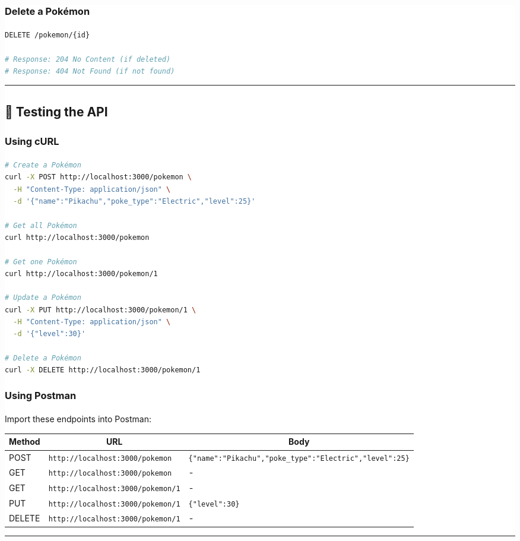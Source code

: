 ### Delete a Pokémon
```bash
DELETE /pokemon/{id}

# Response: 204 No Content (if deleted)
# Response: 404 Not Found (if not found)
```

---

## 🧪 Testing the API

### Using cURL

```bash
# Create a Pokémon
curl -X POST http://localhost:3000/pokemon \
  -H "Content-Type: application/json" \
  -d '{"name":"Pikachu","poke_type":"Electric","level":25}'

# Get all Pokémon
curl http://localhost:3000/pokemon

# Get one Pokémon
curl http://localhost:3000/pokemon/1

# Update a Pokémon
curl -X PUT http://localhost:3000/pokemon/1 \
  -H "Content-Type: application/json" \
  -d '{"level":30}'

# Delete a Pokémon
curl -X DELETE http://localhost:3000/pokemon/1
```

### Using Postman

Import these endpoints into Postman:

| Method | URL | Body |
|--------|-----|------|
| POST | `http://localhost:3000/pokemon` | `{"name":"Pikachu","poke_type":"Electric","level":25}` |
| GET | `http://localhost:3000/pokemon` | - |
| GET | `http://localhost:3000/pokemon/1` | - |
| PUT | `http://localhost:3000/pokemon/1` | `{"level":30}` |
| DELETE | `http://localhost:3000/pokemon/1` | - |

---

